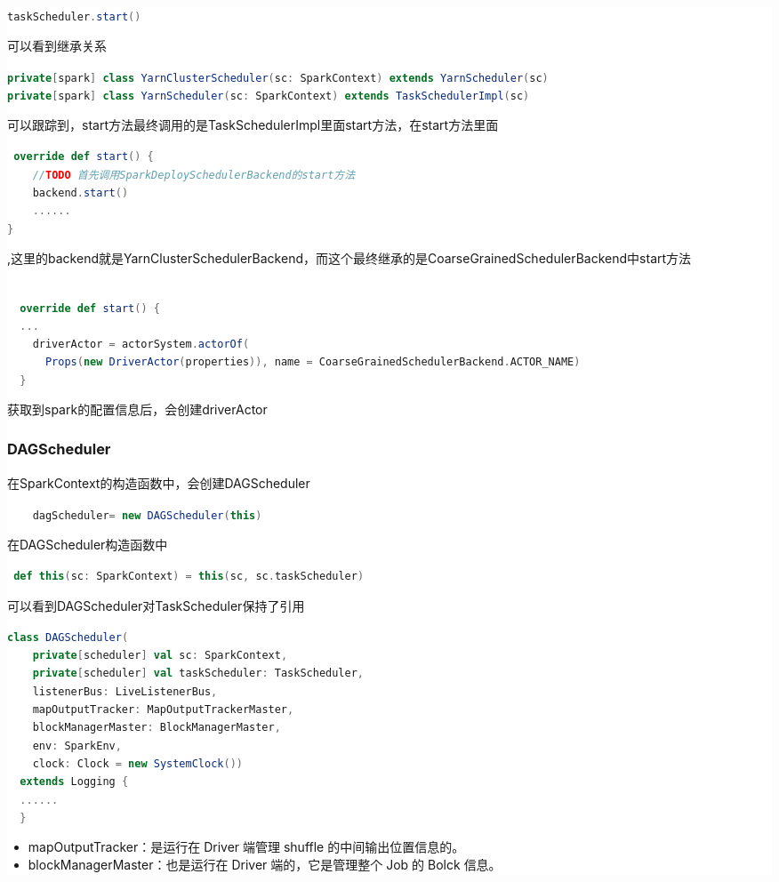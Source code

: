 ```scala
taskScheduler.start()
```


可以看到继承关系

```scala
private[spark] class YarnClusterScheduler(sc: SparkContext) extends YarnScheduler(sc) 
private[spark] class YarnScheduler(sc: SparkContext) extends TaskSchedulerImpl(sc)
```
可以跟踪到，start方法最终调用的是TaskSchedulerImpl里面start方法，在start方法里面

```scala
 override def start() {
    //TODO 首先调用SparkDeploySchedulerBackend的start方法
    backend.start()
    ......
}
```
,这里的backend就是YarnClusterSchedulerBackend，而这个最终继承的是CoarseGrainedSchedulerBackend中start方法

```scala

  override def start() {
  ...
    driverActor = actorSystem.actorOf(
      Props(new DriverActor(properties)), name = CoarseGrainedSchedulerBackend.ACTOR_NAME)
  }
```

获取到spark的配置信息后，会创建driverActor

### DAGScheduler
在SparkContext的构造函数中，会创建DAGScheduler

```scala
    dagScheduler= new DAGScheduler(this)
```
在DAGScheduler构造函数中

```scala
 def this(sc: SparkContext) = this(sc, sc.taskScheduler)
```
可以看到DAGScheduler对TaskScheduler保持了引用

```scala
class DAGScheduler(
    private[scheduler] val sc: SparkContext,
    private[scheduler] val taskScheduler: TaskScheduler,
    listenerBus: LiveListenerBus,
    mapOutputTracker: MapOutputTrackerMaster,
    blockManagerMaster: BlockManagerMaster,
    env: SparkEnv,
    clock: Clock = new SystemClock())
  extends Logging {
  ......
  }
```
* mapOutputTracker：是运行在 Driver 端管理 shuffle 的中间输出位置信息的。 
* blockManagerMaster：也是运行在 Driver 端的，它是管理整个 Job 的 Bolck 信息。
